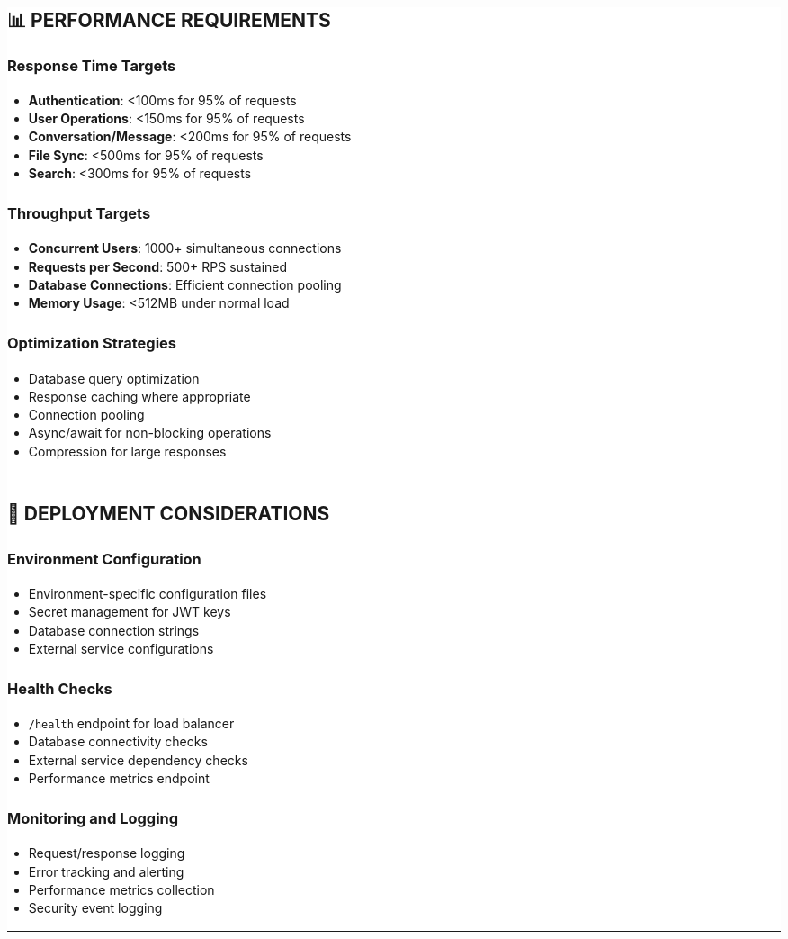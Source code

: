 ## 📊 **PERFORMANCE REQUIREMENTS**

### **Response Time Targets**

- **Authentication**: <100ms for 95% of requests
- **User Operations**: <150ms for 95% of requests
- **Conversation/Message**: <200ms for 95% of requests
- **File Sync**: <500ms for 95% of requests
- **Search**: <300ms for 95% of requests

### **Throughput Targets**

- **Concurrent Users**: 1000+ simultaneous connections
- **Requests per Second**: 500+ RPS sustained
- **Database Connections**: Efficient connection pooling
- **Memory Usage**: <512MB under normal load

### **Optimization Strategies**

- Database query optimization
- Response caching where appropriate
- Connection pooling
- Async/await for non-blocking operations
- Compression for large responses

---

## 🚀 **DEPLOYMENT CONSIDERATIONS**

### **Environment Configuration**

- Environment-specific configuration files
- Secret management for JWT keys
- Database connection strings
- External service configurations

### **Health Checks**

- `/health` endpoint for load balancer
- Database connectivity checks
- External service dependency checks
- Performance metrics endpoint

### **Monitoring and Logging**

- Request/response logging
- Error tracking and alerting
- Performance metrics collection
- Security event logging

---
